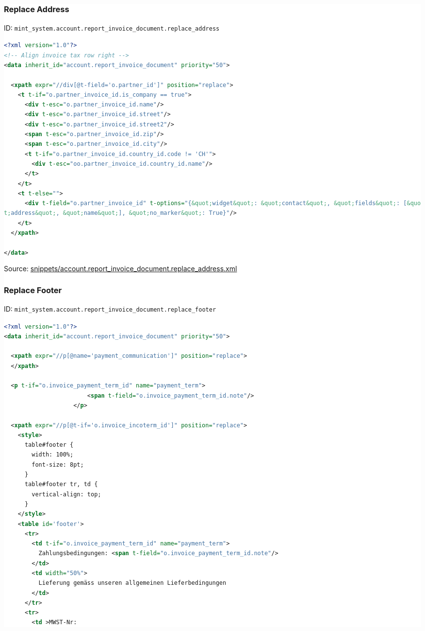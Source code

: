 ### Replace Address  
ID: `mint_system.account.report_invoice_document.replace_address`  
```xml
<?xml version="1.0"?>
<!-- Align invoice tax row right -->
<data inherit_id="account.report_invoice_document" priority="50">

  <xpath expr="//div[@t-field='o.partner_id']" position="replace">
    <t t-if="o.partner_invoice_id.is_company == true">
      <div t-esc="o.partner_invoice_id.name"/>
      <div t-esc="o.partner_invoice_id.street"/>
      <div t-esc="o.partner_invoice_id.street2"/>
      <span t-esc="o.partner_invoice_id.zip"/>
      <span t-esc="o.partner_invoice_id.city"/>
      <t t-if="o.partner_invoice_id.country_id.code != 'CH'">
        <div t-esc="oo.partner_invoice_id.country_id.name"/>
      </t>
    </t>
    <t t-else="">
      <div t-field="o.partner_invoice_id" t-options="{&quot;widget&quot;: &quot;contact&quot;, &quot;fields&quot;: [&quot;address&quot;, &quot;name&quot;], &quot;no_marker&quot;: True}"/>
    </t>
  </xpath>

</data>
```
Source: [snippets/account.report_invoice_document.replace_address.xml](https://github.com/Mint-System/Odoo-Development/tree/14.0/snippets/account.report_invoice_document.replace_address.xml)

### Replace Footer  
ID: `mint_system.account.report_invoice_document.replace_footer`  
```xml
<?xml version="1.0"?>
<data inherit_id="account.report_invoice_document" priority="50">

  <xpath expr="//p[@name='payment_communication']" position="replace">
  </xpath>
  
  <p t-if="o.invoice_payment_term_id" name="payment_term">
                        <span t-field="o.invoice_payment_term_id.note"/>
                    </p>

  <xpath expr="//p[@t-if='o.invoice_incoterm_id']" position="replace">
    <style>
      table#footer {
        width: 100%;
        font-size: 8pt;
      }
      table#footer tr, td {
        vertical-align: top;
      }
    </style>
    <table id='footer'>
      <tr>
        <td t-if="o.invoice_payment_term_id" name="payment_term">
          Zahlungsbedingungen: <span t-field="o.invoice_payment_term_id.note"/>
        </td>
        <td width="50%">
          Lieferung gemäss unseren allgemeinen Lieferbedingungen
        </td>
      </tr>
      <tr>
        <td >MWST-Nr: 
```